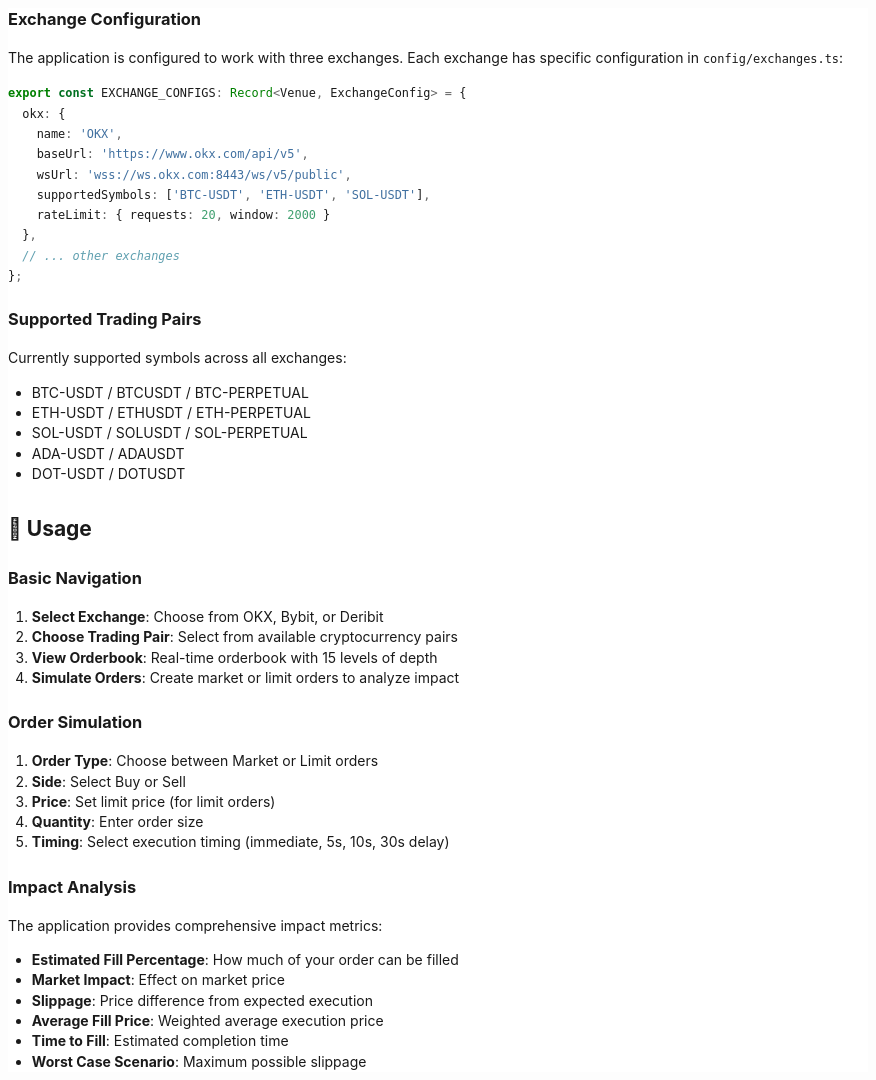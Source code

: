 ### Exchange Configuration

The application is configured to work with three exchanges. Each exchange has specific configuration in `config/exchanges.ts`:

```typescript
export const EXCHANGE_CONFIGS: Record<Venue, ExchangeConfig> = {
  okx: {
    name: 'OKX',
    baseUrl: 'https://www.okx.com/api/v5',
    wsUrl: 'wss://ws.okx.com:8443/ws/v5/public',
    supportedSymbols: ['BTC-USDT', 'ETH-USDT', 'SOL-USDT'],
    rateLimit: { requests: 20, window: 2000 }
  },
  // ... other exchanges
};
```

### Supported Trading Pairs

Currently supported symbols across all exchanges:
- BTC-USDT / BTCUSDT / BTC-PERPETUAL
- ETH-USDT / ETHUSDT / ETH-PERPETUAL  
- SOL-USDT / SOLUSDT / SOL-PERPETUAL
- ADA-USDT / ADAUSDT
- DOT-USDT / DOTUSDT

## 🚀 Usage

### Basic Navigation

1. **Select Exchange**: Choose from OKX, Bybit, or Deribit
2. **Choose Trading Pair**: Select from available cryptocurrency pairs
3. **View Orderbook**: Real-time orderbook with 15 levels of depth
4. **Simulate Orders**: Create market or limit orders to analyze impact

### Order Simulation

1. **Order Type**: Choose between Market or Limit orders
2. **Side**: Select Buy or Sell
3. **Price**: Set limit price (for limit orders)
4. **Quantity**: Enter order size
5. **Timing**: Select execution timing (immediate, 5s, 10s, 30s delay)

### Impact Analysis

The application provides comprehensive impact metrics:

- **Estimated Fill Percentage**: How much of your order can be filled
- **Market Impact**: Effect on market price
- **Slippage**: Price difference from expected execution
- **Average Fill Price**: Weighted average execution price
- **Time to Fill**: Estimated completion time
- **Worst Case Scenario**: Maximum possible slippage
